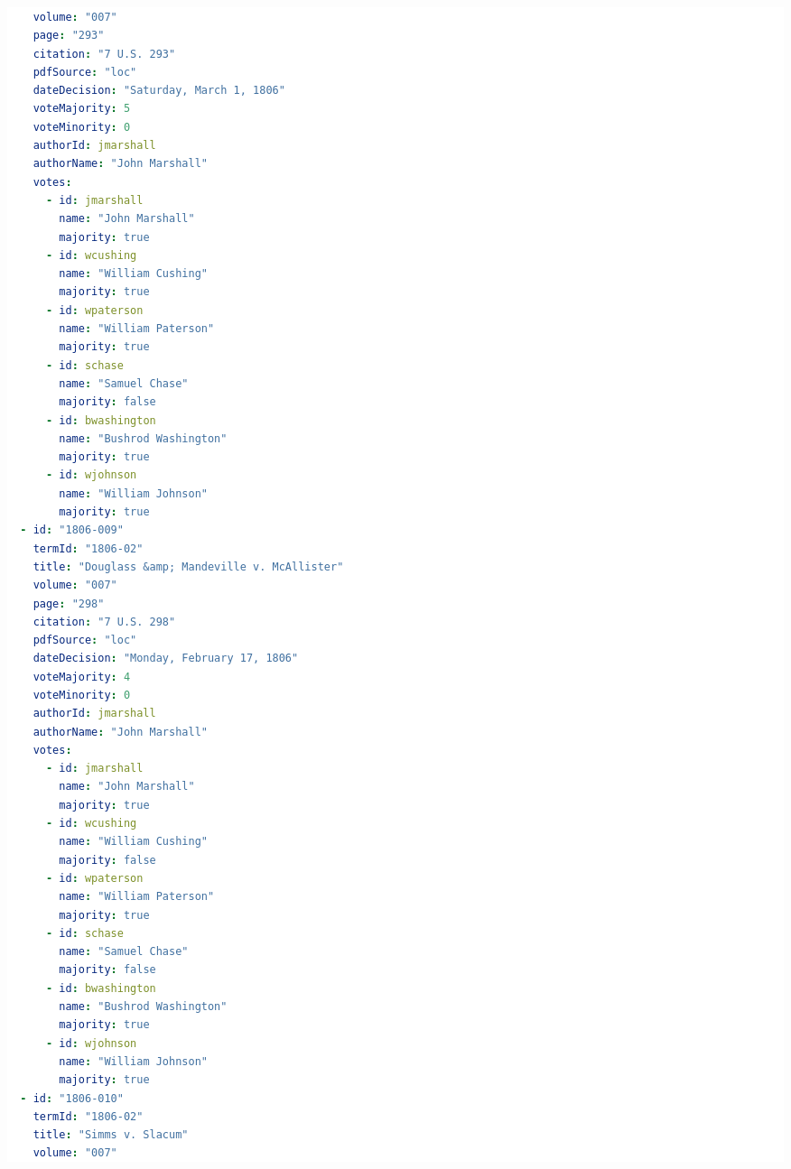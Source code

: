 ```yaml
    volume: "007"
    page: "293"
    citation: "7 U.S. 293"
    pdfSource: "loc"
    dateDecision: "Saturday, March 1, 1806"
    voteMajority: 5
    voteMinority: 0
    authorId: jmarshall
    authorName: "John Marshall"
    votes:
      - id: jmarshall
        name: "John Marshall"
        majority: true
      - id: wcushing
        name: "William Cushing"
        majority: true
      - id: wpaterson
        name: "William Paterson"
        majority: true
      - id: schase
        name: "Samuel Chase"
        majority: false
      - id: bwashington
        name: "Bushrod Washington"
        majority: true
      - id: wjohnson
        name: "William Johnson"
        majority: true
  - id: "1806-009"
    termId: "1806-02"
    title: "Douglass &amp; Mandeville v. McAllister"
    volume: "007"
    page: "298"
    citation: "7 U.S. 298"
    pdfSource: "loc"
    dateDecision: "Monday, February 17, 1806"
    voteMajority: 4
    voteMinority: 0
    authorId: jmarshall
    authorName: "John Marshall"
    votes:
      - id: jmarshall
        name: "John Marshall"
        majority: true
      - id: wcushing
        name: "William Cushing"
        majority: false
      - id: wpaterson
        name: "William Paterson"
        majority: true
      - id: schase
        name: "Samuel Chase"
        majority: false
      - id: bwashington
        name: "Bushrod Washington"
        majority: true
      - id: wjohnson
        name: "William Johnson"
        majority: true
  - id: "1806-010"
    termId: "1806-02"
    title: "Simms v. Slacum"
    volume: "007"
```